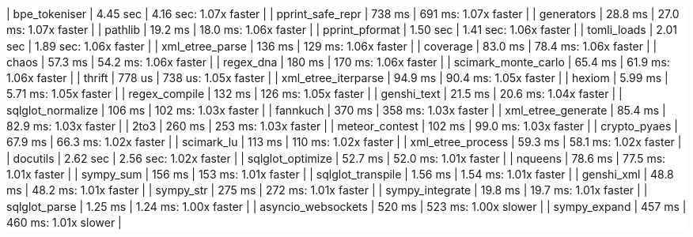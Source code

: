 | bpe_tokeniser              | 4.45 sec                                                     | 4.16 sec: 1.07x faster                                                 |
| pprint_safe_repr           | 738 ms                                                       | 691 ms: 1.07x faster                                                   |
| generators                 | 28.8 ms                                                      | 27.0 ms: 1.07x faster                                                  |
| pathlib                    | 19.2 ms                                                      | 18.0 ms: 1.06x faster                                                  |
| pprint_pformat             | 1.50 sec                                                     | 1.41 sec: 1.06x faster                                                 |
| tomli_loads                | 2.01 sec                                                     | 1.89 sec: 1.06x faster                                                 |
| xml_etree_parse            | 136 ms                                                       | 129 ms: 1.06x faster                                                   |
| coverage                   | 83.0 ms                                                      | 78.4 ms: 1.06x faster                                                  |
| chaos                      | 57.3 ms                                                      | 54.2 ms: 1.06x faster                                                  |
| regex_dna                  | 180 ms                                                       | 170 ms: 1.06x faster                                                   |
| scimark_monte_carlo        | 65.4 ms                                                      | 61.9 ms: 1.06x faster                                                  |
| thrift                     | 778 us                                                       | 738 us: 1.05x faster                                                   |
| xml_etree_iterparse        | 94.9 ms                                                      | 90.4 ms: 1.05x faster                                                  |
| hexiom                     | 5.99 ms                                                      | 5.71 ms: 1.05x faster                                                  |
| regex_compile              | 132 ms                                                       | 126 ms: 1.05x faster                                                   |
| genshi_text                | 21.5 ms                                                      | 20.6 ms: 1.04x faster                                                  |
| sqlglot_normalize          | 106 ms                                                       | 102 ms: 1.03x faster                                                   |
| fannkuch                   | 370 ms                                                       | 358 ms: 1.03x faster                                                   |
| xml_etree_generate         | 85.4 ms                                                      | 82.9 ms: 1.03x faster                                                  |
| 2to3                       | 260 ms                                                       | 253 ms: 1.03x faster                                                   |
| meteor_contest             | 102 ms                                                       | 99.0 ms: 1.03x faster                                                  |
| crypto_pyaes               | 67.9 ms                                                      | 66.3 ms: 1.02x faster                                                  |
| scimark_lu                 | 113 ms                                                       | 110 ms: 1.02x faster                                                   |
| xml_etree_process          | 59.3 ms                                                      | 58.1 ms: 1.02x faster                                                  |
| docutils                   | 2.62 sec                                                     | 2.56 sec: 1.02x faster                                                 |
| sqlglot_optimize           | 52.7 ms                                                      | 52.0 ms: 1.01x faster                                                  |
| nqueens                    | 78.6 ms                                                      | 77.5 ms: 1.01x faster                                                  |
| sympy_sum                  | 156 ms                                                       | 153 ms: 1.01x faster                                                   |
| sqlglot_transpile          | 1.56 ms                                                      | 1.54 ms: 1.01x faster                                                  |
| genshi_xml                 | 48.8 ms                                                      | 48.2 ms: 1.01x faster                                                  |
| sympy_str                  | 275 ms                                                       | 272 ms: 1.01x faster                                                   |
| sympy_integrate            | 19.8 ms                                                      | 19.7 ms: 1.01x faster                                                  |
| sqlglot_parse              | 1.25 ms                                                      | 1.24 ms: 1.00x faster                                                  |
| asyncio_websockets         | 520 ms                                                       | 523 ms: 1.00x slower                                                   |
| sympy_expand               | 457 ms                                                       | 460 ms: 1.01x slower                                                   |